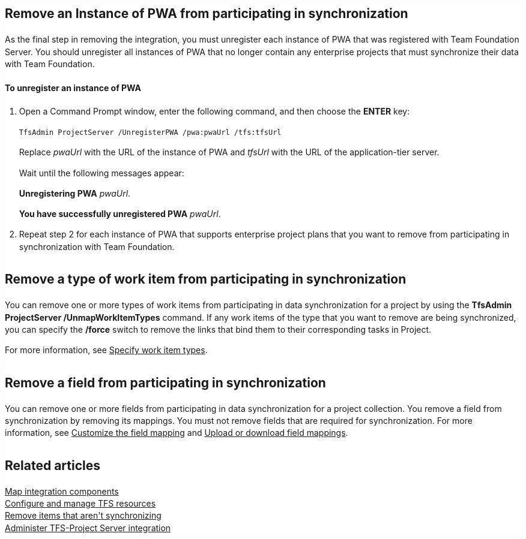 ##  <a name="removepwa"></a> Remove an Instance of PWA from participating in synchronization  
 As the final step in removing the integration, you must unregister each instance of PWA that was registered with Team Foundation Server. You should unregister all instances of PWA that no longer contain any enterprise projects that must synchronize their data with Team Foundation.  
  
#### To unregister an instance of PWA  
  
1.  Open a Command Prompt window, enter the following command, and then choose the **ENTER** key:  
  
    ```  
    TfsAdmin ProjectServer /UnregisterPWA /pwa:pwaUrl /tfs:tfsUrl  
    ```  
  
     Replace *pwaUrl* with the URL of the instance of PWA and *tfsUrl* with the URL of the application-tier server.  
  
     Wait until the following messages appear:  
  
     **Unregistering PWA** *pwaUrl*.  
  
     **You have successfully unregistered PWA** *pwaUrl*.  
  
2.  Repeat step 2 for each instance of PWA that supports enterprise project plans that you want to remove from participating in synchronization with Team Foundation.  
  
##  <a name="removewit"></a> Remove a type of work item from participating in synchronization  
 You can remove one or more types of work items from participating in data synchronization for a project by using the **TfsAdmin ProjectServer /UnmapWorkItemTypes** command. If any work items of the type that you want to remove are being synchronized, you can specify the **/force** switch to remove the links that bind them to their corresponding tasks in Project.  
  
 For more information, see [Specify work item types](specify-wits-to-synchronize.md).  
  
##  <a name="removefield"></a> Remove a field from participating in synchronization  
 You can remove one or more fields from participating in data synchronization for a project collection. You remove a field from synchronization by removing its mappings. You must not remove fields that are required for synchronization. For more information, see [Customize the field mapping](customize-field-mapping-tfs-project-server.md) and [Upload or download field mappings](manage-field-mappings.md).  
  
## Related articles  
 [Map integration components](map-integration-components.md)   
 [Configure and manage TFS resources](../../organizations/accounts/organization-management.md)   
 [Remove items that aren't synchronizing](remove-items-not-synching.md)   
 [Administer TFS-Project Server integration](administrate-integration-tfs-project-server.md)